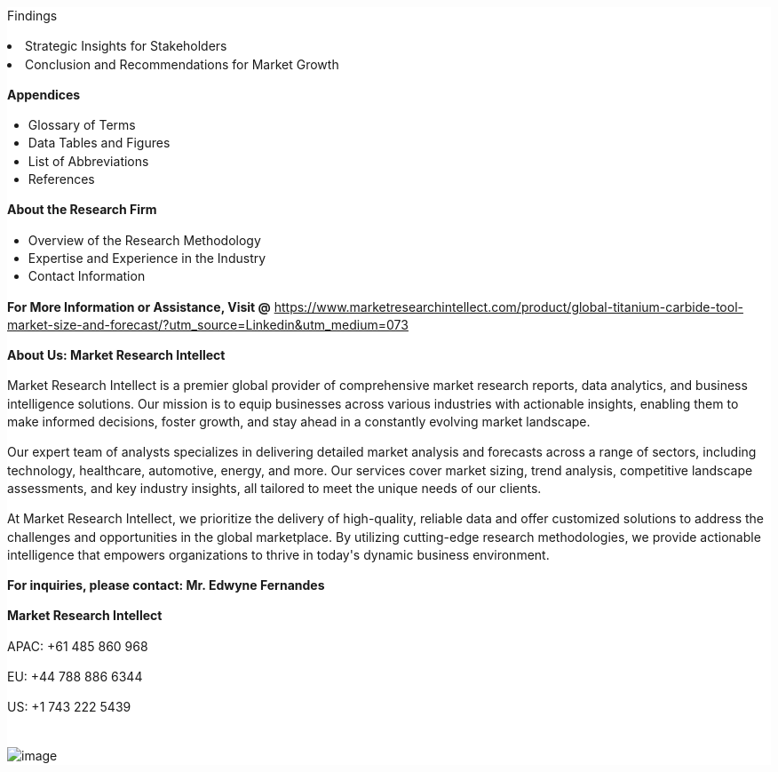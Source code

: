 Findings</li><li>Strategic Insights for Stakeholders</li><li>Conclusion and Recommendations for Market Growth</li></ul><p><strong>Appendices</strong></p><ul><li>Glossary of Terms</li><li>Data Tables and Figures</li><li>List of Abbreviations</li><li>References</li></ul><p><strong>About the Research Firm</strong></p><ul><li>Overview of the Research Methodology</li><li>Expertise and Experience in the Industry</li><li>Contact Information</li></ul></div><div class="article-main__content" data-test-id="publishing-text-block"><p><span class="font-[700]"><strong>For More Information or Assistance, Visit @</strong>&nbsp;<a href="https://www.marketresearchintellect.com/product/global-titanium-carbide-tool-market-size-and-forecast/?utm_source=Linkedin&utm_medium=073">https://www.marketresearchintellect.com/product/global-titanium-carbide-tool-market-size-and-forecast/?utm_source=Linkedin&utm_medium=073</a></span></p><p><strong>About Us: Market Research Intellect</strong></p><p>Market Research Intellect is a premier global provider of comprehensive market research reports, data analytics, and business intelligence solutions. Our mission is to equip businesses across various industries with actionable insights, enabling them to make informed decisions, foster growth, and stay ahead in a constantly evolving market landscape.</p><p>Our expert team of analysts specializes in delivering detailed market analysis and forecasts across a range of sectors, including technology, healthcare, automotive, energy, and more. Our services cover market sizing, trend analysis, competitive landscape assessments, and key industry insights, all tailored to meet the unique needs of our clients.</p><p>At Market Research Intellect, we prioritize the delivery of high-quality, reliable data and offer customized solutions to address the challenges and opportunities in the global marketplace. By utilizing cutting-edge research methodologies, we provide actionable intelligence that empowers organizations to thrive in today's dynamic business environment.</p><p><strong>For inquiries, please contact: Mr. Edwyne Fernandes</strong></p><p><strong>Market Research Intellect</strong></p><p>APAC: +61 485 860 968</p><p>EU: +44 788 886 6344</p><p>US: +1 743 222 5439</p></div><div class="article-main__content" data-test-id="publishing-text-block">&nbsp;</div>
![image](https://github.com/user-attachments/assets/0812da68-2a4f-4748-a120-822f48748b66)
